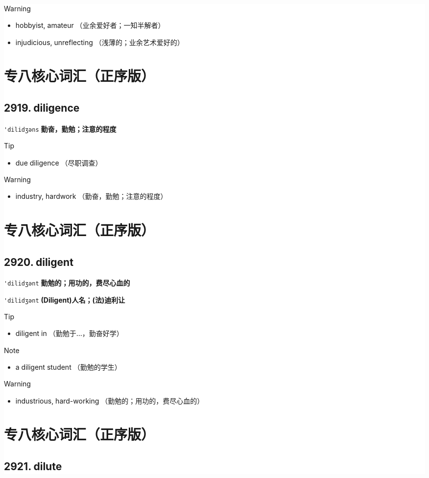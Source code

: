 > [!WARNING]
>
> - hobbyist, amateur （业余爱好者；一知半解者）
>
> - injudicious, unreflecting （浅薄的；业余艺术爱好的）
>

# 专八核心词汇（正序版）

## 2919. diligence

`'dilidʒəns`  **勤奋，勤勉；注意的程度**

> [!TIP]
>
> - due diligence （尽职调查）
>

> [!WARNING]
>
> - industry, hardwork （勤奋，勤勉；注意的程度）
>

# 专八核心词汇（正序版）

## 2920. diligent

`'dilidʒənt`  **勤勉的；用功的，费尽心血的**

`'dilidʒənt`  **(Diligent)人名；(法)迪利让**

> [!TIP]
>
> - diligent in （勤勉于…，勤奋好学）
>

> [!NOTE]
>
> - a diligent student （勤勉的学生）
>

> [!WARNING]
>
> - industrious, hard-working （勤勉的；用功的，费尽心血的）
>

# 专八核心词汇（正序版）

## 2921. dilute
